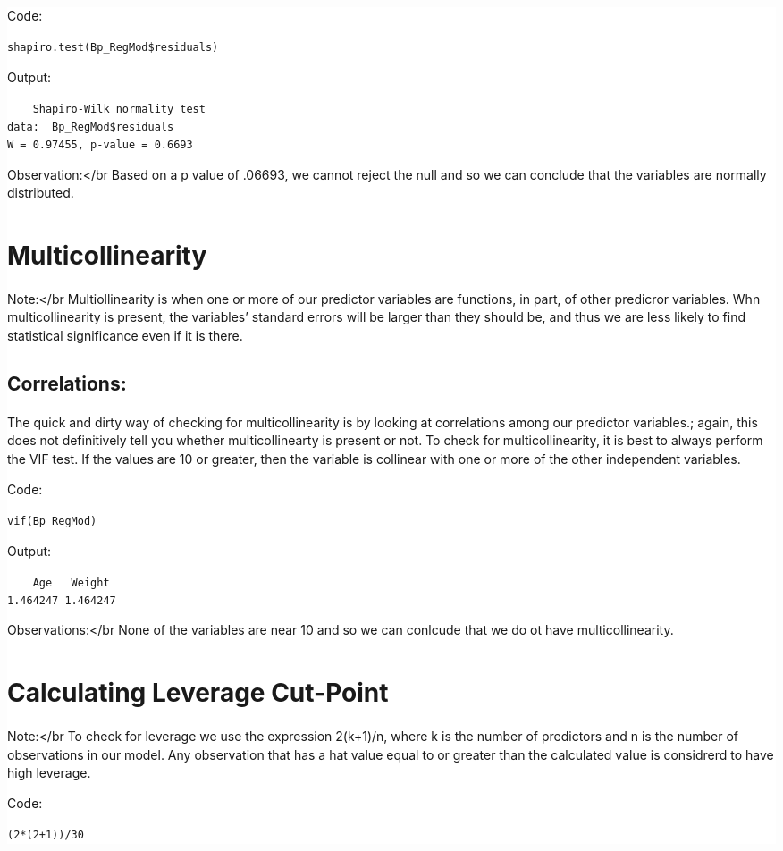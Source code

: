 Code:
```
shapiro.test(Bp_RegMod$residuals)
```
Output: 
```
	Shapiro-Wilk normality test
data:  Bp_RegMod$residuals
W = 0.97455, p-value = 0.6693
```

Observation:</br
Based on a p value of .06693, we cannot reject the null and so we can conclude 
that the variables are normally distributed.  

# Multicollinearity 
Note:</br
Multiollinearity is when one or more of our predictor variables are functions, in part, of other predicror variables. Whn multicollinearity is present, the variables’ standard errors will be larger than they should be, and thus we are less likely to find statistical significance even if it is there. 

## Correlations: 
The quick and dirty way of checking for multicollinearity is by looking at correlations among our predictor variables.; again, this does not definitively 
tell you whether multicollinearty is present or not. To check for multicollinearity, it is best to always perform the VIF test. If the values 
are 10 or greater, then the variable is collinear with one or more of the other independent variables. 

Code:
```
vif(Bp_RegMod)
```

Output:
```
    Age   Weight 
1.464247 1.464247 
```

Observations:</br
None of the variables are near 10 and so we can conlcude that we do ot have multicollinearity. 

# Calculating Leverage Cut-Point
Note:</br
To check for leverage we use the expression 2(k+1)/n, where k is the number of predictors and n is the number of observations in our model. Any observation 
that has a hat value equal to or greater than the calculated value is considrerd to have high leverage.  

Code:
```
(2*(2+1))/30
```

